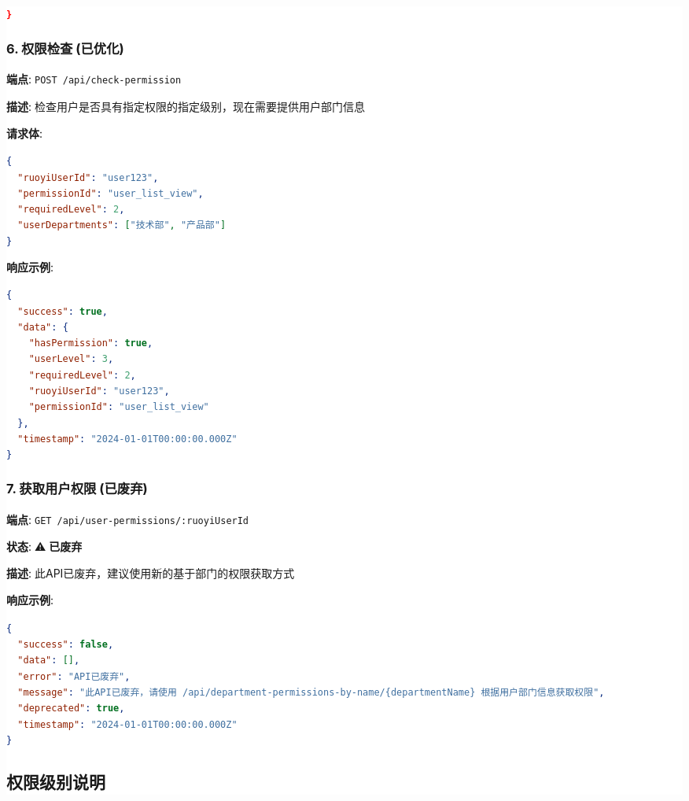 ```json
}
```

### 6. 权限检查 (已优化)

**端点**: `POST /api/check-permission`

**描述**: 检查用户是否具有指定权限的指定级别，现在需要提供用户部门信息

**请求体**:
```json
{
  "ruoyiUserId": "user123",
  "permissionId": "user_list_view",
  "requiredLevel": 2,
  "userDepartments": ["技术部", "产品部"]
}
```

**响应示例**:
```json
{
  "success": true,
  "data": {
    "hasPermission": true,
    "userLevel": 3,
    "requiredLevel": 2,
    "ruoyiUserId": "user123",
    "permissionId": "user_list_view"
  },
  "timestamp": "2024-01-01T00:00:00.000Z"
}
```

### 7. 获取用户权限 (已废弃)

**端点**: `GET /api/user-permissions/:ruoyiUserId`

**状态**: ⚠️ **已废弃**

**描述**: 此API已废弃，建议使用新的基于部门的权限获取方式

**响应示例**:
```json
{
  "success": false,
  "data": [],
  "error": "API已废弃",
  "message": "此API已废弃，请使用 /api/department-permissions-by-name/{departmentName} 根据用户部门信息获取权限",
  "deprecated": true,
  "timestamp": "2024-01-01T00:00:00.000Z"
}
```

## 权限级别说明
